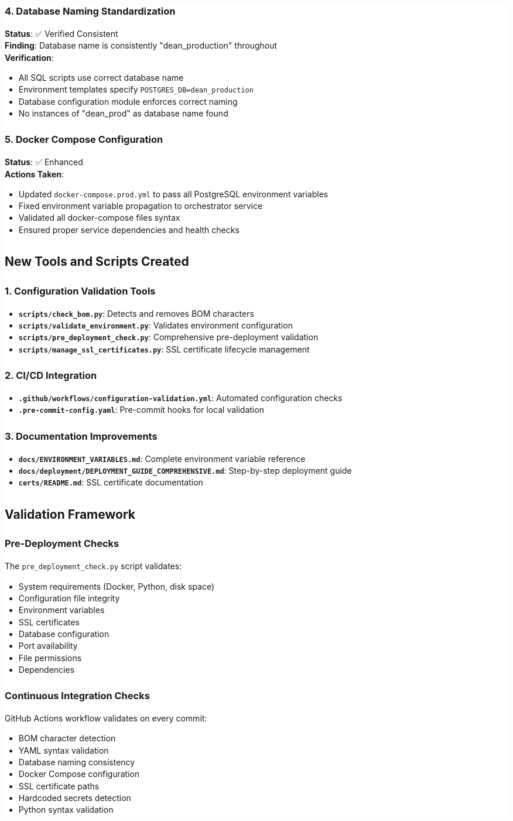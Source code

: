 ### 4. Database Naming Standardization
**Status**: ✅ Verified Consistent  
**Finding**: Database name is consistently "dean_production" throughout  
**Verification**:
- All SQL scripts use correct database name
- Environment templates specify `POSTGRES_DB=dean_production`
- Database configuration module enforces correct naming
- No instances of "dean_prod" as database name found

### 5. Docker Compose Configuration
**Status**: ✅ Enhanced  
**Actions Taken**:
- Updated `docker-compose.prod.yml` to pass all PostgreSQL environment variables
- Fixed environment variable propagation to orchestrator service
- Validated all docker-compose files syntax
- Ensured proper service dependencies and health checks

## New Tools and Scripts Created

### 1. Configuration Validation Tools
- **`scripts/check_bom.py`**: Detects and removes BOM characters
- **`scripts/validate_environment.py`**: Validates environment configuration
- **`scripts/pre_deployment_check.py`**: Comprehensive pre-deployment validation
- **`scripts/manage_ssl_certificates.py`**: SSL certificate lifecycle management

### 2. CI/CD Integration
- **`.github/workflows/configuration-validation.yml`**: Automated configuration checks
- **`.pre-commit-config.yaml`**: Pre-commit hooks for local validation

### 3. Documentation Improvements
- **`docs/ENVIRONMENT_VARIABLES.md`**: Complete environment variable reference
- **`docs/deployment/DEPLOYMENT_GUIDE_COMPREHENSIVE.md`**: Step-by-step deployment guide
- **`certs/README.md`**: SSL certificate documentation

## Validation Framework

### Pre-Deployment Checks
The `pre_deployment_check.py` script validates:
- System requirements (Docker, Python, disk space)
- Configuration file integrity
- Environment variables
- SSL certificates
- Database configuration
- Port availability
- File permissions
- Dependencies

### Continuous Integration Checks
GitHub Actions workflow validates on every commit:
- BOM character detection
- YAML syntax validation
- Database naming consistency
- Docker Compose configuration
- SSL certificate paths
- Hardcoded secrets detection
- Python syntax validation
